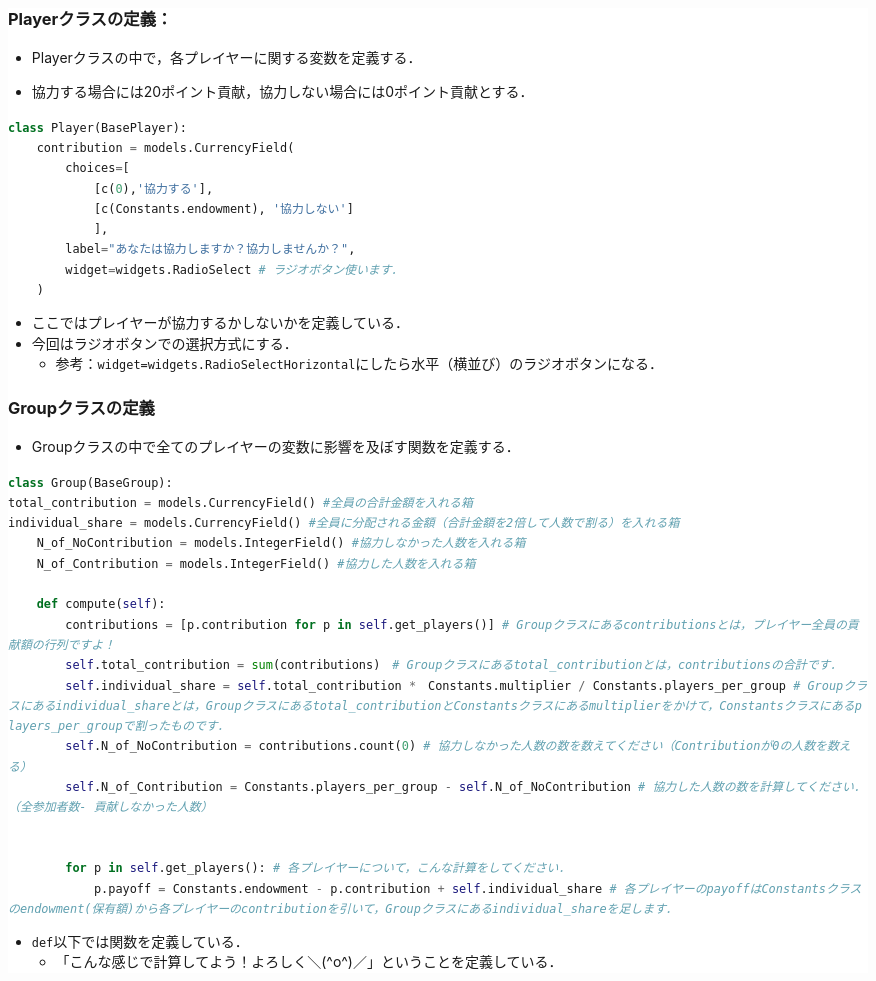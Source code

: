 
### Playerクラスの定義：

* Playerクラスの中で，各プレイヤーに関する変数を定義する．

* 協力する場合には20ポイント貢献，協力しない場合には0ポイント貢献とする．

```Python
class Player(BasePlayer):
    contribution = models.CurrencyField(
        choices=[
            [c(0),'協力する'],
            [c(Constants.endowment), '協力しない']
            ],
        label="あなたは協力しますか？協力しませんか？",
        widget=widgets.RadioSelect # ラジオボタン使います．
    )
```
  - ここではプレイヤーが協力するかしないかを定義している．
  - 今回はラジオボタンでの選択方式にする．
    - 参考：`widget=widgets.RadioSelectHorizontal`にしたら水平（横並び）のラジオボタンになる．


### Groupクラスの定義
* Groupクラスの中で全てのプレイヤーの変数に影響を及ぼす関数を定義する．

```Python
class Group(BaseGroup):
total_contribution = models.CurrencyField() #全員の合計金額を入れる箱
individual_share = models.CurrencyField() #全員に分配される金額（合計金額を2倍して人数で割る）を入れる箱
    N_of_NoContribution = models.IntegerField() #協力しなかった人数を入れる箱
    N_of_Contribution = models.IntegerField() #協力した人数を入れる箱

    def compute(self):
        contributions = [p.contribution for p in self.get_players()] # Groupクラスにあるcontributionsとは，プレイヤー全員の貢献額の行列ですよ！
        self.total_contribution = sum(contributions)　# Groupクラスにあるtotal_contributionとは，contributionsの合計です．
        self.individual_share = self.total_contribution *　Constants.multiplier / Constants.players_per_group # Groupクラスにあるindividual_shareとは，Groupクラスにあるtotal_contributionとConstantsクラスにあるmultiplierをかけて，Constantsクラスにあるplayers_per_groupで割ったものです．
        self.N_of_NoContribution = contributions.count(0) # 協力しなかった人数の数を数えてください（Contributionが0の人数を数える）
        self.N_of_Contribution = Constants.players_per_group - self.N_of_NoContribution # 協力した人数の数を計算してください．（全参加者数- 貢献しなかった人数）


        for p in self.get_players(): # 各プレイヤーについて，こんな計算をしてください．
            p.payoff = Constants.endowment - p.contribution + self.individual_share # 各プレイヤーのpayoffはConstantsクラスのendowment(保有額)から各プレイヤーのcontributionを引いて，Groupクラスにあるindividual_shareを足します．

```

* `def`以下では関数を定義している．
  - 「こんな感じで計算してよう！よろしく＼(^o^)／」ということを定義している．
